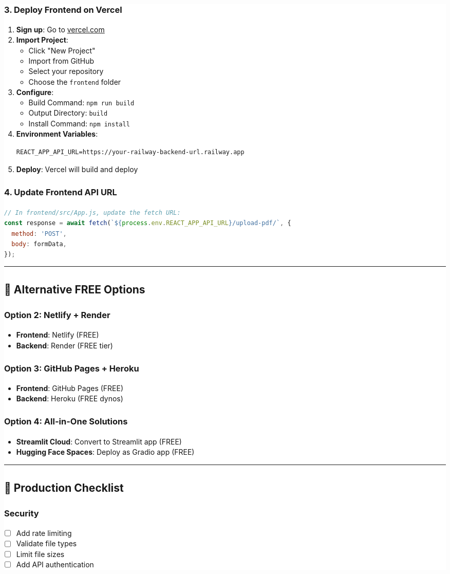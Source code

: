 ### **3. Deploy Frontend on Vercel**

1. **Sign up**: Go to [vercel.com](https://vercel.com)
2. **Import Project**: 
   - Click "New Project"
   - Import from GitHub
   - Select your repository
   - Choose the `frontend` folder
3. **Configure**:
   - Build Command: `npm run build`
   - Output Directory: `build`
   - Install Command: `npm install`
4. **Environment Variables**:
   ```
   REACT_APP_API_URL=https://your-railway-backend-url.railway.app
   ```
5. **Deploy**: Vercel will build and deploy

### **4. Update Frontend API URL**

```javascript
// In frontend/src/App.js, update the fetch URL:
const response = await fetch(`${process.env.REACT_APP_API_URL}/upload-pdf/`, {
  method: 'POST',
  body: formData,
});
```

---

## 🌟 **Alternative FREE Options**

### **Option 2: Netlify + Render**
- **Frontend**: Netlify (FREE)
- **Backend**: Render (FREE tier)

### **Option 3: GitHub Pages + Heroku**
- **Frontend**: GitHub Pages (FREE)
- **Backend**: Heroku (FREE dynos)

### **Option 4: All-in-One Solutions**
- **Streamlit Cloud**: Convert to Streamlit app (FREE)
- **Hugging Face Spaces**: Deploy as Gradio app (FREE)

---

## 📝 **Production Checklist**

### **Security**
- [ ] Add rate limiting
- [ ] Validate file types
- [ ] Limit file sizes
- [ ] Add API authentication
